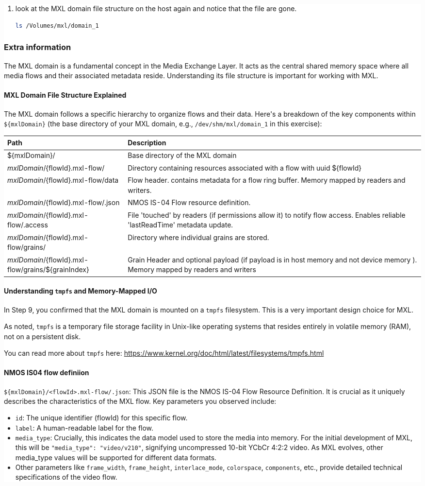    ```sh
   ```
1. look at the MXL domain file structure on the host again and notice that the file are gone.  
   ```sh
   ls /Volumes/mxl/domain_1
   ```


### Extra information

The MXL domain is a fundamental concept in the Media Exchange Layer. It acts as the central shared memory space where all media flows and their associated metadata reside. Understanding its file structure is important for working with MXL.

#### MXL Domain File Structure Explained
The MXL domain follows a specific hierarchy to organize flows and their data. Here's a breakdown of the key components within `${mxlDomain}` (the base directory of your MXL domain, e.g., `/dev/shm/mxl/domain_1` in this exercise):

|Path|Description|
|:---|:---|
|${mxlDomain}/|Base directory of the MXL domain|
|${mxlDomain}/${flowId}.mxl-flow/|Directory containing resources associated with a flow with uuid ${flowId}|
|${mxlDomain}/${flowId}.mxl-flow/data|Flow header. contains metadata for a flow ring buffer. Memory mapped by readers and writers.|
|${mxlDomain}/${flowId}.mxl-flow/.json|NMOS IS-04 Flow resource definition.|
|${mxlDomain}/${flowId}.mxl-flow/.access|File 'touched' by readers (if permissions allow it) to notify flow access. Enables reliable 'lastReadTime' metadata update.|
|${mxlDomain}/${flowId}.mxl-flow/grains/|Directory where individual grains are stored.|
|${mxlDomain}/${flowId}.mxl-flow/grains/${grainIndex}|Grain Header and optional payload (if payload is in host memory and not device memory ). Memory mapped by readers and writers|

#### Understanding `tmpfs` and Memory-Mapped I/O
In Step 9, you confirmed that the MXL domain is mounted on a `tmpfs` filesystem. This is a very important design choice for MXL.

As noted, `tmpfs` is a temporary file storage facility in Unix-like operating systems that resides entirely in volatile memory (RAM), not on a persistent disk.  
  
You can read more about `tmpfs` here: https://www.kernel.org/doc/html/latest/filesystems/tmpfs.html


#### NMOS IS04 flow definiion  
`${mxlDomain}/<flowId>.mxl-flow/.json`: This JSON file is the NMOS IS-04 Flow Resource Definition. It is crucial as it uniquely describes the characteristics of the MXL flow. Key parameters you observed include:  

* `id`: The unique identifier (flowId) for this specific flow.
* `label`: A human-readable label for the flow.
* `media_type`: Crucially, this indicates the data model used to store the media into memory. For the initial development of MXL, this will be `"media_type": "video/v210"`, signifying uncompressed 10-bit YCbCr 4:2:2 video. As MXL evolves, other media_type values will be supported for different data formats.
* Other parameters like `frame_width`, `frame_height`, `interlace_mode`, `colorspace`, `components`, etc., provide detailed technical specifications of the video flow.
